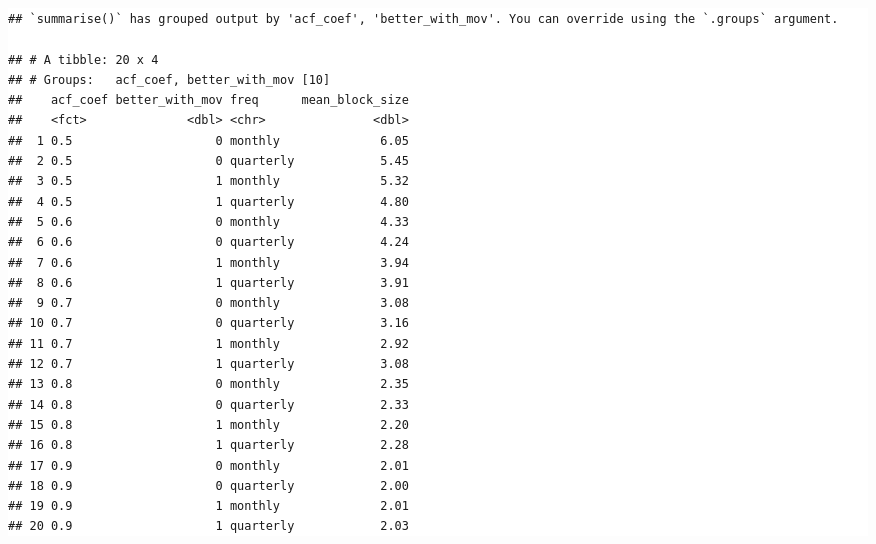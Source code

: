     ## `summarise()` has grouped output by 'acf_coef', 'better_with_mov'. You can override using the `.groups` argument.

    ## # A tibble: 20 x 4
    ## # Groups:   acf_coef, better_with_mov [10]
    ##    acf_coef better_with_mov freq      mean_block_size
    ##    <fct>              <dbl> <chr>               <dbl>
    ##  1 0.5                    0 monthly              6.05
    ##  2 0.5                    0 quarterly            5.45
    ##  3 0.5                    1 monthly              5.32
    ##  4 0.5                    1 quarterly            4.80
    ##  5 0.6                    0 monthly              4.33
    ##  6 0.6                    0 quarterly            4.24
    ##  7 0.6                    1 monthly              3.94
    ##  8 0.6                    1 quarterly            3.91
    ##  9 0.7                    0 monthly              3.08
    ## 10 0.7                    0 quarterly            3.16
    ## 11 0.7                    1 monthly              2.92
    ## 12 0.7                    1 quarterly            3.08
    ## 13 0.8                    0 monthly              2.35
    ## 14 0.8                    0 quarterly            2.33
    ## 15 0.8                    1 monthly              2.20
    ## 16 0.8                    1 quarterly            2.28
    ## 17 0.9                    0 monthly              2.01
    ## 18 0.9                    0 quarterly            2.00
    ## 19 0.9                    1 monthly              2.01
    ## 20 0.9                    1 quarterly            2.03
